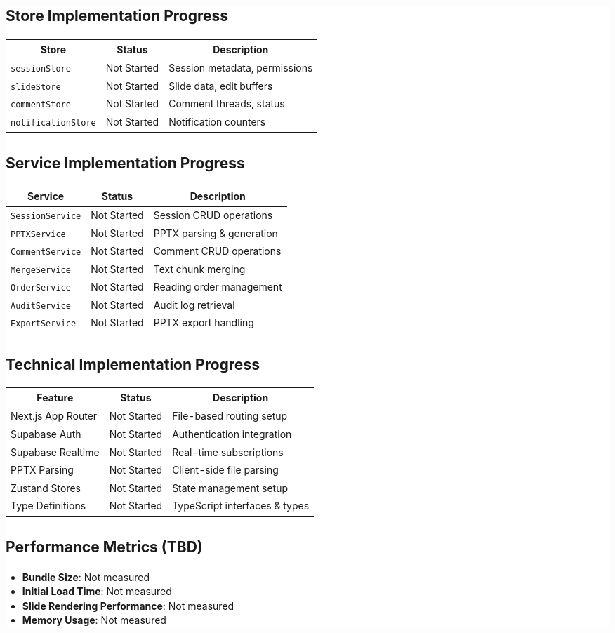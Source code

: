 ## Store Implementation Progress

| Store | Status | Description |
|-------|--------|-------------|
| `sessionStore` | Not Started | Session metadata, permissions |
| `slideStore` | Not Started | Slide data, edit buffers |
| `commentStore` | Not Started | Comment threads, status |
| `notificationStore` | Not Started | Notification counters |

## Service Implementation Progress

| Service | Status | Description |
|---------|--------|-------------|
| `SessionService` | Not Started | Session CRUD operations |
| `PPTXService` | Not Started | PPTX parsing & generation |
| `CommentService` | Not Started | Comment CRUD operations |
| `MergeService` | Not Started | Text chunk merging |
| `OrderService` | Not Started | Reading order management |
| `AuditService` | Not Started | Audit log retrieval |
| `ExportService` | Not Started | PPTX export handling |

## Technical Implementation Progress

| Feature | Status | Description |
|---------|--------|-------------|
| Next.js App Router | Not Started | File-based routing setup |
| Supabase Auth | Not Started | Authentication integration |
| Supabase Realtime | Not Started | Real-time subscriptions |
| PPTX Parsing | Not Started | Client-side file parsing |
| Zustand Stores | Not Started | State management setup |
| Type Definitions | Not Started | TypeScript interfaces & types |

## Performance Metrics (TBD)

- **Bundle Size**: Not measured
- **Initial Load Time**: Not measured
- **Slide Rendering Performance**: Not measured
- **Memory Usage**: Not measured
